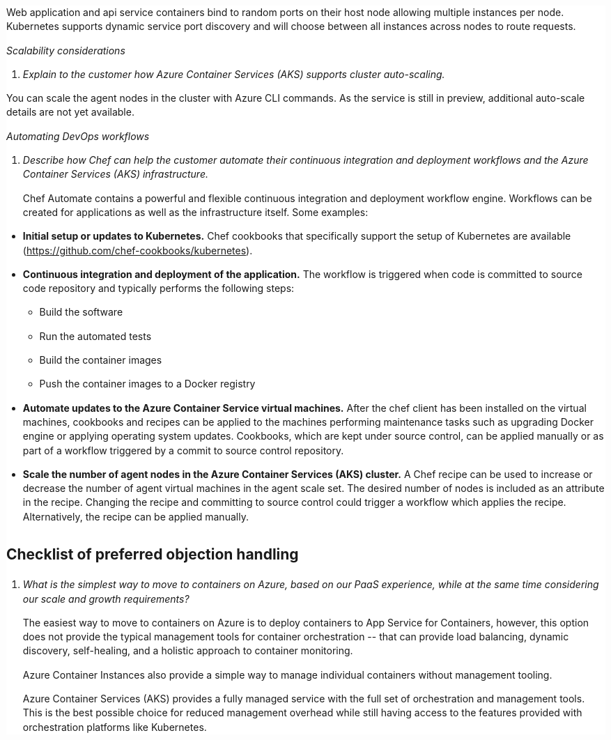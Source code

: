 Web application and api service containers bind to random ports on their host node allowing multiple instances per node. Kubernetes supports dynamic service port discovery and will choose between all instances across nodes to route requests.

*Scalability considerations*

1.  *Explain to the customer how Azure Container Services (AKS) supports cluster auto-scaling.*

You can scale the agent nodes in the cluster with Azure CLI commands. As the service is still in preview, additional auto-scale details are not yet available.

*Automating DevOps workflows*

1.  *Describe how Chef can help the customer automate their continuous integration and deployment workflows and the Azure Container Services (AKS) infrastructure.*

    Chef Automate contains a powerful and flexible continuous integration and deployment workflow engine. Workflows can be created for applications as well as the infrastructure itself. Some examples:

-   **Initial setup or updates to Kubernetes.** Chef cookbooks that specifically support the setup of Kubernetes are available (https://github.com/chef-cookbooks/kubernetes).

-   **Continuous integration and deployment of the application.** The workflow is triggered when code is committed to source code repository and typically performs the following steps:

    -   Build the software

    -   Run the automated tests

    -   Build the container images

    -   Push the container images to a Docker registry

-   **Automate updates to the Azure Container Service virtual machines.** After the chef client has been installed on the virtual machines, cookbooks and recipes can be applied to the machines performing maintenance tasks such as upgrading Docker engine or applying operating system updates. Cookbooks, which are kept under source control, can be applied manually or as part of a workflow triggered by a commit to source control repository.

-   **Scale the number of agent nodes in the Azure Container Services (AKS) cluster.** A Chef recipe can be used to increase or decrease the number of agent virtual machines in the agent scale set. The desired number of nodes is included as an attribute in the recipe. Changing the recipe and committing to source control could trigger a workflow which applies the recipe. Alternatively, the recipe can be applied manually.

## Checklist of preferred objection handling

1.  *What is the simplest way to move to containers on Azure, based on our PaaS experience, while at the same time considering our scale and growth requirements?*

    The easiest way to move to containers on Azure is to deploy containers to App Service for Containers, however, this option does not provide the typical management tools for container orchestration -- that can provide load balancing, dynamic discovery, self-healing, and a holistic approach to container monitoring.

    Azure Container Instances also provide a simple way to manage individual containers without management tooling.

    Azure Container Services (AKS) provides a fully managed service with the full set of orchestration and management tools. This is the best possible choice for reduced management overhead while still having access to the features provided with orchestration platforms like Kubernetes.
